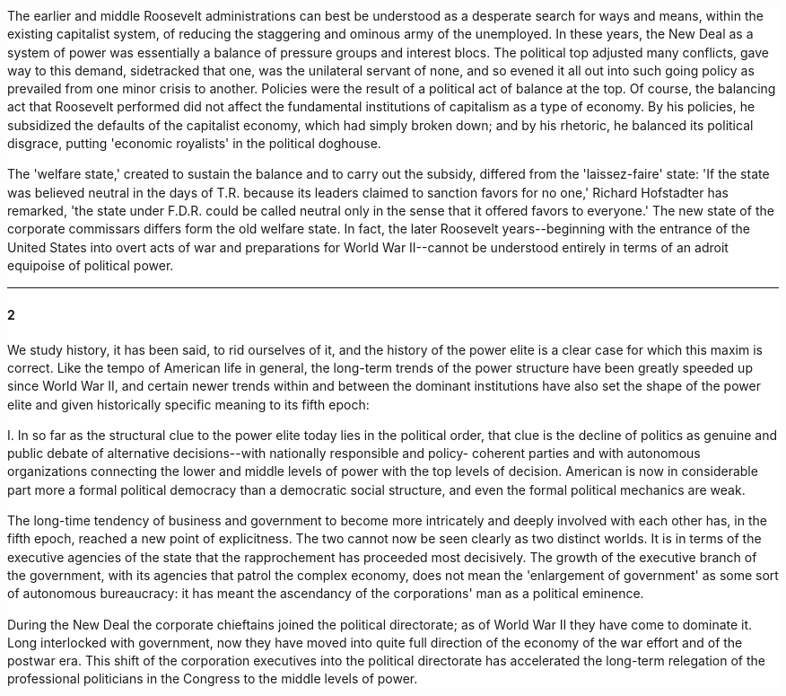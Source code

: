 The earlier and middle Roosevelt administrations can best be understood as a
desperate search for ways and means, within the existing capitalist system, of
reducing the staggering and ominous army of the unemployed. In these years,
the New Deal as a system of power was essentially a balance of pressure groups
and interest blocs. The political top adjusted many conflicts, gave way to
this demand, sidetracked that one, was the unilateral servant of none, and so
evened it all out into such going policy as prevailed from one minor crisis to
another. Policies were the result of a political act of balance at the top. Of
course, the balancing act that Roosevelt performed did not affect the
fundamental institutions of capitalism as a type of economy. By his policies,
he subsidized the defaults of the capitalist economy, which had simply broken
down; and by his rhetoric, he balanced its political disgrace, putting
'economic royalists' in the political doghouse.

The 'welfare state,' created to sustain the balance and to carry out the
subsidy, differed from the 'laissez-faire' state: 'If the state was believed
neutral in the days of T.R. because its leaders claimed to sanction favors for
no one,' Richard Hofstadter has remarked, 'the state under F.D.R. could be
called neutral only in the sense that it offered favors to everyone.' The new
state of the corporate commissars differs form the old welfare state. In fact,
the later Roosevelt years--beginning with the entrance of the United States
into overt acts of war and preparations for World War II--cannot be understood
entirely in terms of an adroit equipoise of political power.

* * *

#### **2**

We study history, it has been said, to rid ourselves of it, and the history of
the power elite is a clear case for which this maxim is correct. Like the
tempo of American life in general, the long-term trends of the power structure
have been greatly speeded up since World War II, and certain newer trends
within and between the dominant institutions have also set the shape of the
power elite and given historically specific meaning to its fifth epoch:

I. In so far as the structural clue to the power elite today lies in the
political order, that clue is the decline of politics as genuine and public
debate of alternative decisions--with nationally responsible and policy-
coherent parties and with autonomous organizations connecting the lower and
middle levels of power with the top levels of decision. American is now in
considerable part more a formal political democracy than a democratic social
structure, and even the formal political mechanics are weak.

The long-time tendency of business and government to become more intricately
and deeply involved with each other has, in the fifth epoch, reached a new
point of explicitness. The two cannot now be seen clearly as two distinct
worlds. It is in terms of the executive agencies of the state that the
rapprochement has proceeded most decisively. The growth of the executive
branch of the government, with its agencies that patrol the complex economy,
does not mean the 'enlargement of government' as some sort of autonomous
bureaucracy: it has meant the ascendancy of the corporations' man as a
political eminence.

During the New Deal the corporate chieftains joined the political directorate;
as of World War II they have come to dominate it. Long interlocked with
government, now they have moved into quite full direction of the economy of
the war effort and of the postwar era. This shift of the corporation
executives into the political directorate has accelerated the long-term
relegation of the professional politicians in the Congress to the middle
levels of power.
